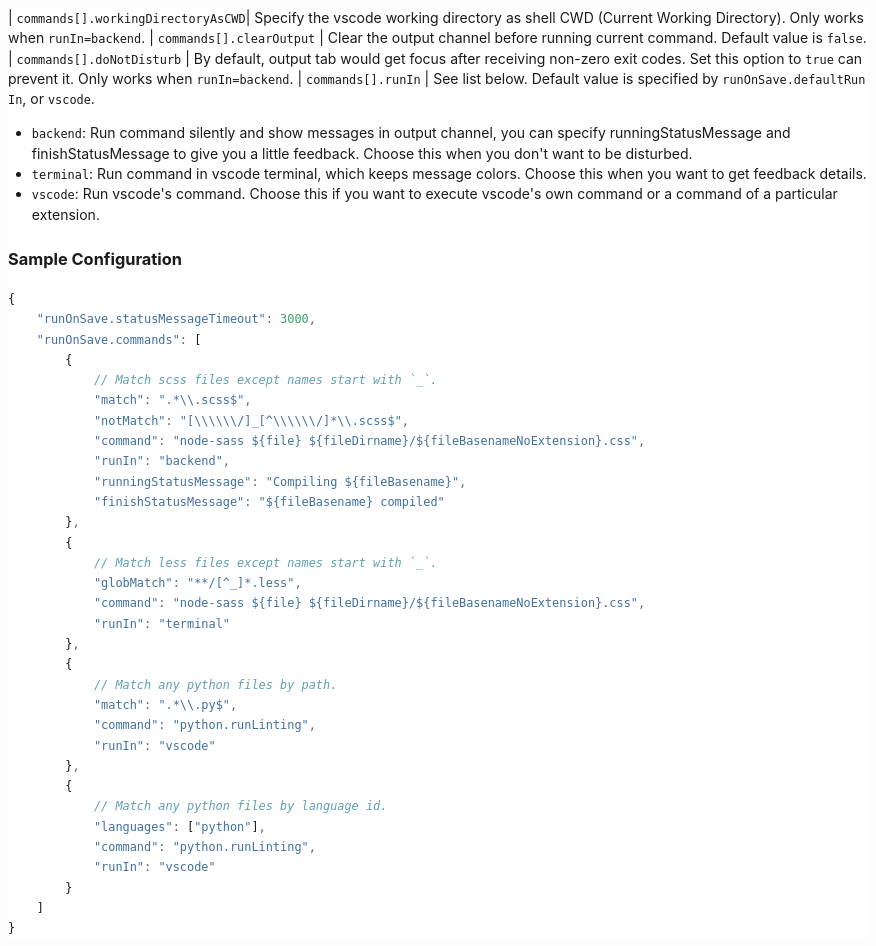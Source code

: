 | `commands[].workingDirectoryAsCWD`| Specify the vscode working directory as shell CWD (Current Working Directory). Only works when `runIn=backend`.
| `commands[].clearOutput`          | Clear the output channel before running current command. Default value is `false`.
| `commands[].doNotDisturb`         | By default, output tab would get focus after receiving non-zero exit codes. Set this option to `true` can prevent it. Only works when `runIn=backend`.
| `commands[].runIn`                | See list below. Default value is specified by `runOnSave.defaultRunIn`, or `vscode`.
 - `backend`: Run command silently and show messages in output channel, you can specify runningStatusMessage and finishStatusMessage to give you a little feedback. Choose this when you don't want to be disturbed.
 - `terminal`: Run command in vscode terminal, which keeps message colors. Choose this when you want to get feedback details.
 - `vscode`: Run vscode's command. Choose this if you want to execute vscode's own command or a command of a particular extension.


### Sample Configuration

```js
{
    "runOnSave.statusMessageTimeout": 3000,
    "runOnSave.commands": [
        {
            // Match scss files except names start with `_`.
            "match": ".*\\.scss$",
            "notMatch": "[\\\\\\/]_[^\\\\\\/]*\\.scss$",
            "command": "node-sass ${file} ${fileDirname}/${fileBasenameNoExtension}.css",
            "runIn": "backend",
            "runningStatusMessage": "Compiling ${fileBasename}",
            "finishStatusMessage": "${fileBasename} compiled"
        },
        {
            // Match less files except names start with `_`.
            "globMatch": "**/[^_]*.less",
            "command": "node-sass ${file} ${fileDirname}/${fileBasenameNoExtension}.css",
            "runIn": "terminal"
        },
        {
            // Match any python files by path.
            "match": ".*\\.py$",
            "command": "python.runLinting",
            "runIn": "vscode"
        },
        {
            // Match any python files by language id.
            "languages": ["python"],
            "command": "python.runLinting",
            "runIn": "vscode"
        }
    ]
}
```
